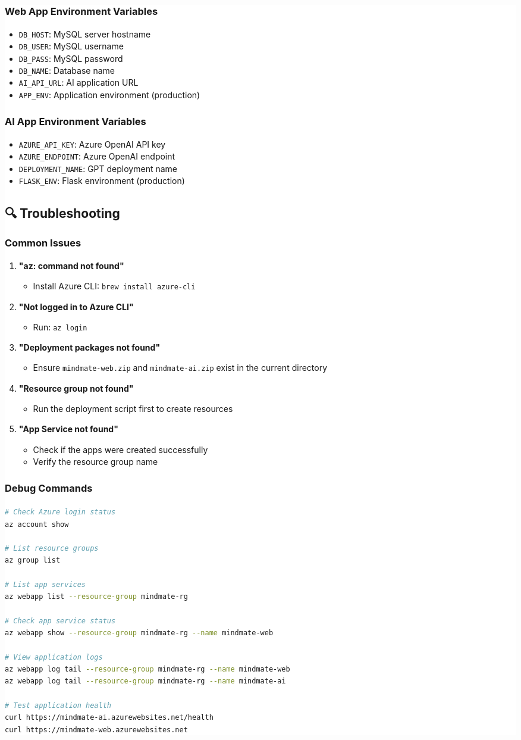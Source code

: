 ### Web App Environment Variables
- `DB_HOST`: MySQL server hostname
- `DB_USER`: MySQL username
- `DB_PASS`: MySQL password
- `DB_NAME`: Database name
- `AI_API_URL`: AI application URL
- `APP_ENV`: Application environment (production)

### AI App Environment Variables
- `AZURE_API_KEY`: Azure OpenAI API key
- `AZURE_ENDPOINT`: Azure OpenAI endpoint
- `DEPLOYMENT_NAME`: GPT deployment name
- `FLASK_ENV`: Flask environment (production)

## 🔍 Troubleshooting

### Common Issues

1. **"az: command not found"**
   - Install Azure CLI: `brew install azure-cli`

2. **"Not logged in to Azure CLI"**
   - Run: `az login`

3. **"Deployment packages not found"**
   - Ensure `mindmate-web.zip` and `mindmate-ai.zip` exist in the current directory

4. **"Resource group not found"**
   - Run the deployment script first to create resources

5. **"App Service not found"**
   - Check if the apps were created successfully
   - Verify the resource group name

### Debug Commands

```bash
# Check Azure login status
az account show

# List resource groups
az group list

# List app services
az webapp list --resource-group mindmate-rg

# Check app service status
az webapp show --resource-group mindmate-rg --name mindmate-web

# View application logs
az webapp log tail --resource-group mindmate-rg --name mindmate-web
az webapp log tail --resource-group mindmate-rg --name mindmate-ai

# Test application health
curl https://mindmate-ai.azurewebsites.net/health
curl https://mindmate-web.azurewebsites.net
```
